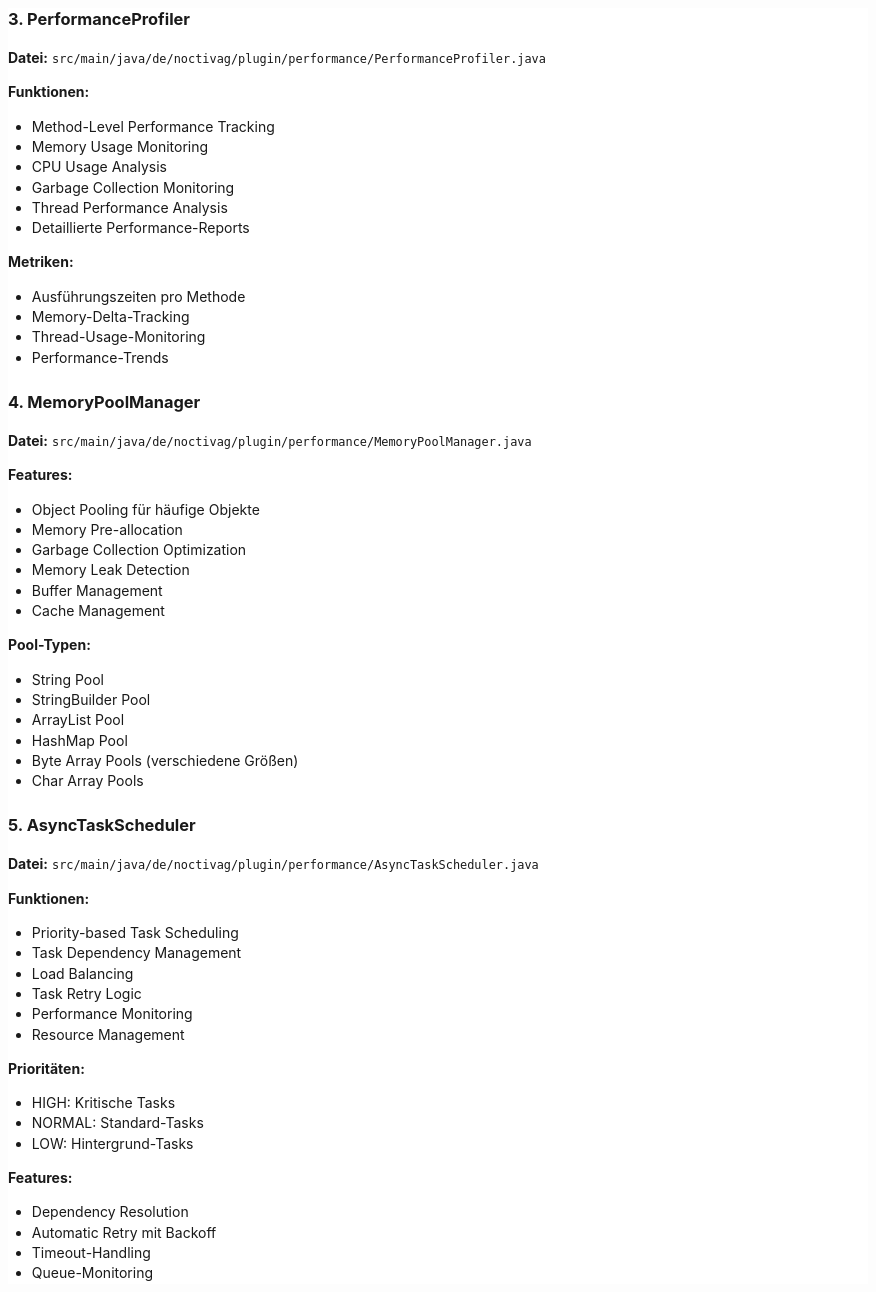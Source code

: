 ### 3. PerformanceProfiler
**Datei:** `src/main/java/de/noctivag/plugin/performance/PerformanceProfiler.java`

**Funktionen:**
- Method-Level Performance Tracking
- Memory Usage Monitoring
- CPU Usage Analysis
- Garbage Collection Monitoring
- Thread Performance Analysis
- Detaillierte Performance-Reports

**Metriken:**
- Ausführungszeiten pro Methode
- Memory-Delta-Tracking
- Thread-Usage-Monitoring
- Performance-Trends

### 4. MemoryPoolManager
**Datei:** `src/main/java/de/noctivag/plugin/performance/MemoryPoolManager.java`

**Features:**
- Object Pooling für häufige Objekte
- Memory Pre-allocation
- Garbage Collection Optimization
- Memory Leak Detection
- Buffer Management
- Cache Management

**Pool-Typen:**
- String Pool
- StringBuilder Pool
- ArrayList Pool
- HashMap Pool
- Byte Array Pools (verschiedene Größen)
- Char Array Pools

### 5. AsyncTaskScheduler
**Datei:** `src/main/java/de/noctivag/plugin/performance/AsyncTaskScheduler.java`

**Funktionen:**
- Priority-based Task Scheduling
- Task Dependency Management
- Load Balancing
- Task Retry Logic
- Performance Monitoring
- Resource Management

**Prioritäten:**
- HIGH: Kritische Tasks
- NORMAL: Standard-Tasks
- LOW: Hintergrund-Tasks

**Features:**
- Dependency Resolution
- Automatic Retry mit Backoff
- Timeout-Handling
- Queue-Monitoring
